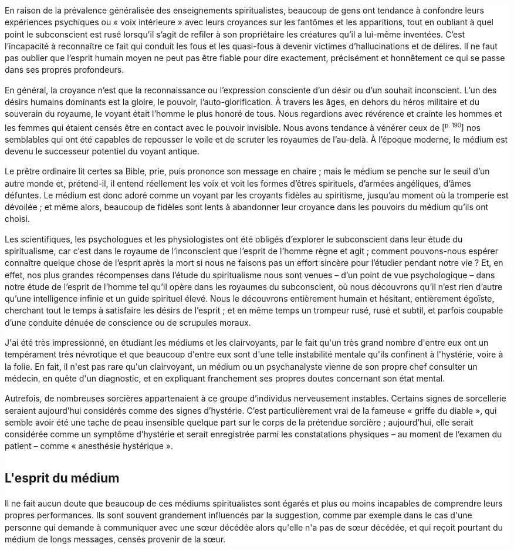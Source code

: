 En raison de la prévalence généralisée des enseignements spiritualistes, beaucoup de gens ont tendance à confondre leurs expériences psychiques ou « voix intérieure » avec leurs croyances sur les fantômes et les apparitions, tout en oubliant à quel point le subconscient est rusé lorsqu’il s’agit de refiler à son propriétaire les créatures qu’il a lui-même inventées. C’est l’incapacité à reconnaître ce fait qui conduit les fous et les quasi-fous à devenir victimes d’hallucinations et de délires. Il ne faut pas oublier que l’esprit humain moyen ne peut pas être fiable pour dire exactement, précisément et honnêtement ce qui se passe dans ses propres profondeurs.

En général, la croyance n’est que la reconnaissance ou l’expression consciente d’un désir ou d’un souhait inconscient. L’un des désirs humains dominants est la gloire, le pouvoir, l’auto-glorification. À travers les âges, en dehors du héros militaire et du souverain du royaume, le voyant était l’homme le plus honoré de tous. Nous regardions avec révérence et crainte les hommes et les femmes qui étaient censés être en contact avec le pouvoir invisible. Nous avons tendance à vénérer ceux de <span id="p190">[<sup><small>p. 190</small></sup>]</span> nos semblables qui ont été capables de repousser le voile et de scruter les royaumes de l’au-delà. À l’époque moderne, le médium est devenu le successeur potentiel du voyant antique.

Le prêtre ordinaire lit certes sa Bible, prie, puis prononce son message en chaire ; mais le médium se penche sur le seuil d’un autre monde et, prétend-il, il entend réellement les voix et voit les formes d’êtres spirituels, d’armées angéliques, d’âmes défuntes. Le médium est donc adoré comme un voyant par les croyants fidèles au spiritisme, jusqu’au moment où la tromperie est dévoilée ; et même alors, beaucoup de fidèles sont lents à abandonner leur croyance dans les pouvoirs du médium qu’ils ont choisi.

Les scientifiques, les psychologues et les physiologistes ont été obligés d’explorer le subconscient dans leur étude du spiritualisme, car c’est dans le royaume de l’inconscient que l’esprit de l’homme règne et agit ; comment pouvons-nous espérer connaître quelque chose de l’esprit après la mort si nous ne faisons pas un effort sincère pour l’étudier pendant notre vie ? Et, en effet, nos plus grandes récompenses dans l’étude du spiritualisme nous sont venues – d’un point de vue psychologique – dans notre étude de l’esprit de l’homme tel qu’il opère dans les royaumes du subconscient, où nous découvrons qu’il n’est rien d’autre qu’une intelligence infinie et un guide spirituel élevé. Nous le découvrons entièrement humain et hésitant, entièrement égoïste, cherchant tout le temps à satisfaire les désirs de l’esprit ; et en même temps un trompeur rusé, rusé et subtil, et parfois coupable d’une conduite dénuée de conscience ou de scrupules moraux.

J'ai été très impressionné, en étudiant les médiums et les clairvoyants, par le fait qu'un très grand nombre d'entre eux ont un tempérament très névrotique et que beaucoup d'entre eux sont d'une telle instabilité mentale qu'ils confinent à l'hystérie, voire à la folie. En fait, il n'est pas rare qu'un clairvoyant, un médium ou un psychanalyste vienne de son propre chef consulter un médecin, en quête d'un diagnostic, et en expliquant franchement ses propres doutes concernant son état mental.

Autrefois, de nombreuses sorcières appartenaient à ce groupe d’individus nerveusement instables. Certains signes de sorcellerie seraient aujourd’hui considérés comme des signes d’hystérie. C’est particulièrement vrai de la fameuse « griffe du diable », qui semble avoir été une tache de peau insensible quelque part sur le corps de la prétendue sorcière ; aujourd’hui, elle serait considérée comme un symptôme d’hystérie et serait enregistrée parmi les constatations physiques – au moment de l’examen du patient – ​​comme « anesthésie hystérique ».

## L'esprit du médium

Il ne fait aucun doute que beaucoup de ces médiums spiritualistes sont égarés et plus ou moins incapables de comprendre leurs propres performances. Ils sont souvent grandement influencés par la suggestion, comme par exemple dans le cas d'une personne qui demande à communiquer avec une sœur décédée alors qu'elle n'a pas de sœur décédée, et qui reçoit pourtant du médium de longs messages, censés provenir de la sœur.


[^1]: Voir Annexe.
